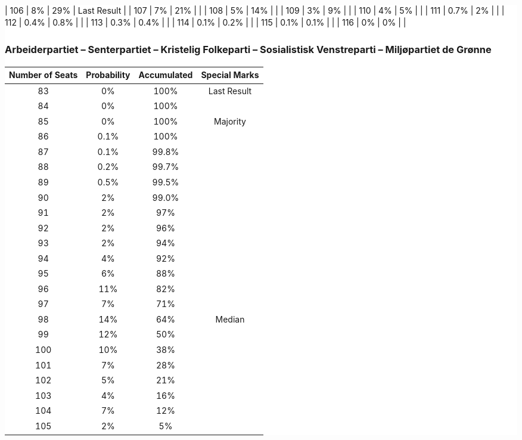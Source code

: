 | 106 | 8% | 29% | Last Result |
| 107 | 7% | 21% |  |
| 108 | 5% | 14% |  |
| 109 | 3% | 9% |  |
| 110 | 4% | 5% |  |
| 111 | 0.7% | 2% |  |
| 112 | 0.4% | 0.8% |  |
| 113 | 0.3% | 0.4% |  |
| 114 | 0.1% | 0.2% |  |
| 115 | 0.1% | 0.1% |  |
| 116 | 0% | 0% |  |

### Arbeiderpartiet – Senterpartiet – Kristelig Folkeparti – Sosialistisk Venstreparti – Miljøpartiet de Grønne

| Number of Seats | Probability | Accumulated | Special Marks |
|:---------------:|:-----------:|:-----------:|:-------------:|
| 83 | 0% | 100% | Last Result |
| 84 | 0% | 100% |  |
| 85 | 0% | 100% | Majority |
| 86 | 0.1% | 100% |  |
| 87 | 0.1% | 99.8% |  |
| 88 | 0.2% | 99.7% |  |
| 89 | 0.5% | 99.5% |  |
| 90 | 2% | 99.0% |  |
| 91 | 2% | 97% |  |
| 92 | 2% | 96% |  |
| 93 | 2% | 94% |  |
| 94 | 4% | 92% |  |
| 95 | 6% | 88% |  |
| 96 | 11% | 82% |  |
| 97 | 7% | 71% |  |
| 98 | 14% | 64% | Median |
| 99 | 12% | 50% |  |
| 100 | 10% | 38% |  |
| 101 | 7% | 28% |  |
| 102 | 5% | 21% |  |
| 103 | 4% | 16% |  |
| 104 | 7% | 12% |  |
| 105 | 2% | 5% |  |